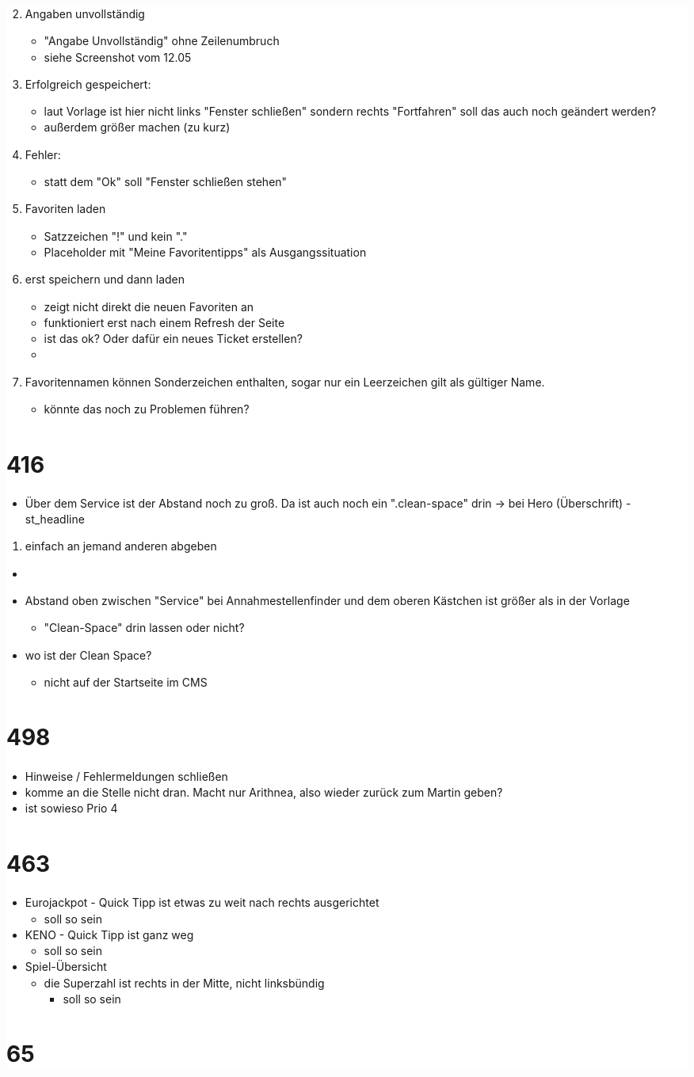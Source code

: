 

2. Angaben unvollständig
    - "Angabe Unvollständig" ohne Zeilenumbruch
    - siehe Screenshot vom 12.05
    
3. Erfolgreich gespeichert:
    - laut Vorlage ist hier nicht links "Fenster schließen" sondern rechts "Fortfahren" soll das auch noch geändert werden?
    - außerdem größer machen (zu kurz)

4. Fehler:
    - statt dem "Ok" soll "Fenster schließen stehen"

5. Favoriten laden
    - Satzzeichen "!" und kein "."
    - Placeholder mit "Meine Favoritentipps" als Ausgangssituation

6. erst speichern und dann laden
    - zeigt nicht direkt die neuen Favoriten an
    - funktioniert erst nach einem Refresh der Seite
    - ist das ok? Oder dafür ein neues Ticket erstellen?
    - 

7. Favoritennamen können Sonderzeichen enthalten, sogar nur ein Leerzeichen gilt als gültiger Name.
    - könnte das noch zu Problemen führen?

# 416

- Über dem Service ist der Abstand noch zu groß. Da ist auch noch ein ".clean-space" drin
    -> bei Hero (Überschrift)
        - st_headline

1. einfach an jemand anderen abgeben
- 

- Abstand oben zwischen "Service" bei Annahmestellenfinder und dem oberen Kästchen ist größer als in der Vorlage
    - "Clean-Space" drin lassen oder nicht?

- wo ist der Clean Space?
    - nicht auf der Startseite im CMS

# 498

- Hinweise / Fehlermeldungen schließen
- komme an die Stelle nicht dran. Macht nur Arithnea, also wieder zurück zum Martin geben?
- ist sowieso Prio 4

# 463

- Eurojackpot - Quick Tipp ist etwas zu weit nach rechts ausgerichtet
    - soll so sein
- KENO - Quick Tipp ist ganz weg
    - soll so sein
- Spiel-Übersicht
    - die Superzahl ist rechts in der Mitte, nicht linksbündig
        - soll so sein
# 65

